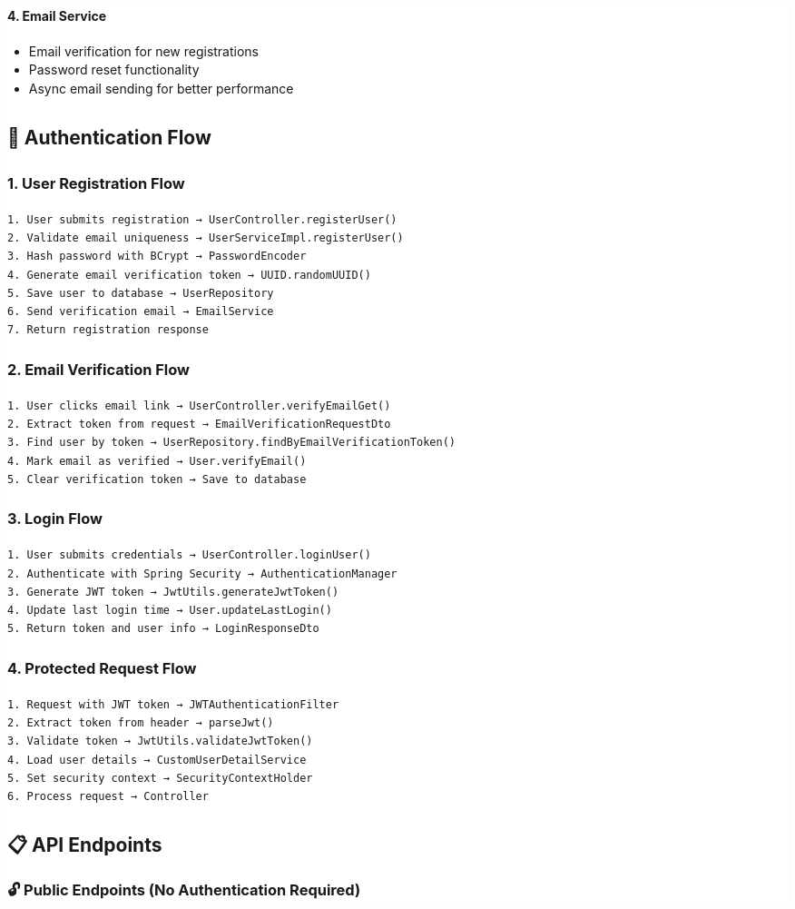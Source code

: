 #### 4. **Email Service**
- Email verification for new registrations
- Password reset functionality
- Async email sending for better performance

## 🔐 Authentication Flow

### 1. User Registration Flow
```
1. User submits registration → UserController.registerUser()
2. Validate email uniqueness → UserServiceImpl.registerUser()
3. Hash password with BCrypt → PasswordEncoder
4. Generate email verification token → UUID.randomUUID()
5. Save user to database → UserRepository
6. Send verification email → EmailService
7. Return registration response
```

### 2. Email Verification Flow
```
1. User clicks email link → UserController.verifyEmailGet()
2. Extract token from request → EmailVerificationRequestDto
3. Find user by token → UserRepository.findByEmailVerificationToken()
4. Mark email as verified → User.verifyEmail()
5. Clear verification token → Save to database
```

### 3. Login Flow
```
1. User submits credentials → UserController.loginUser()
2. Authenticate with Spring Security → AuthenticationManager
3. Generate JWT token → JwtUtils.generateJwtToken()
4. Update last login time → User.updateLastLogin()
5. Return token and user info → LoginResponseDto
```

### 4. Protected Request Flow
```
1. Request with JWT token → JWTAuthenticationFilter
2. Extract token from header → parseJwt()
3. Validate token → JwtUtils.validateJwtToken()
4. Load user details → CustomUserDetailService
5. Set security context → SecurityContextHolder
6. Process request → Controller
```

## 📋 API Endpoints

### 🔓 Public Endpoints (No Authentication Required)
